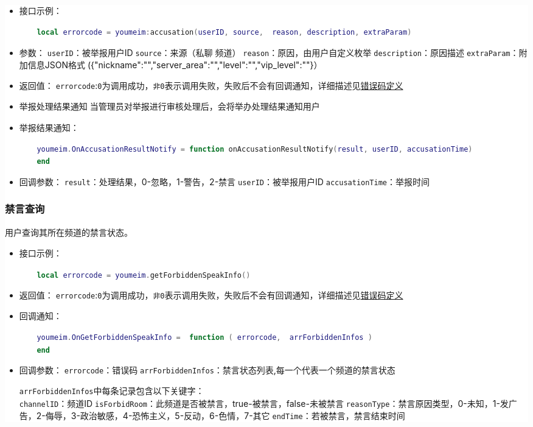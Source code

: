 - 接口示例：

  ``` lua
      local errorcode = youmeim:accusation(userID, source,  reason, description, extraParam)
  ```
  
- 参数：
  `userID`：被举报用户ID
  `source`：来源（私聊 频道）
  `reason`：原因，由用户自定义枚举
  `description`：原因描述
  `extraParam`：附加信息JSON格式 ({"nickname":"","server_area":"","level":"","vip_level":""}）
  
- 返回值：
  `errorcode`:`0`为调用成功，`非0`表示调用失败，失败后不会有回调通知，详细描述见[错误码定义](#错误码定义)  

- 举报处理结果通知
当管理员对举报进行审核处理后，会将举办处理结果通知用户

- 举报结果通知：

  ``` lua
      youmeim.OnAccusationResultNotify = function onAccusationResultNotify(result, userID, accusationTime)
      end
  ```

- 回调参数：
  `result`：处理结果，0-忽略，1-警告，2-禁言
  `userID`：被举报用户ID
  `accusationTime`：举报时间 
  
### 禁言查询 
用户查询其所在频道的禁言状态。

- 接口示例：

  ``` lua
      local errorcode = youmeim.getForbiddenSpeakInfo() 
  ```

- 返回值：
  `errorcode`:`0`为调用成功，`非0`表示调用失败，失败后不会有回调通知，详细描述见[错误码定义](#错误码定义)   
    
- 回调通知：

  ``` lua    
      youmeim.OnGetForbiddenSpeakInfo =  function ( errorcode,  arrForbiddenInfos ) 
      end
  ```
  
- 回调参数：
  `errorcode`：错误码
  `arrForbiddenInfos`：禁言状态列表,每一个代表一个频道的禁言状态 
  
  `arrForbiddenInfos`中每条记录包含以下关键字：   
  `channelID`：频道ID
  `isForbidRoom`：此频道是否被禁言，true-被禁言，false-未被禁言
  `reasonType`：禁言原因类型，0-未知，1-发广告，2-侮辱，3-政治敏感，4-恐怖主义，5-反动，6-色情，7-其它
  `endTime`：若被禁言，禁言结束时间      
  